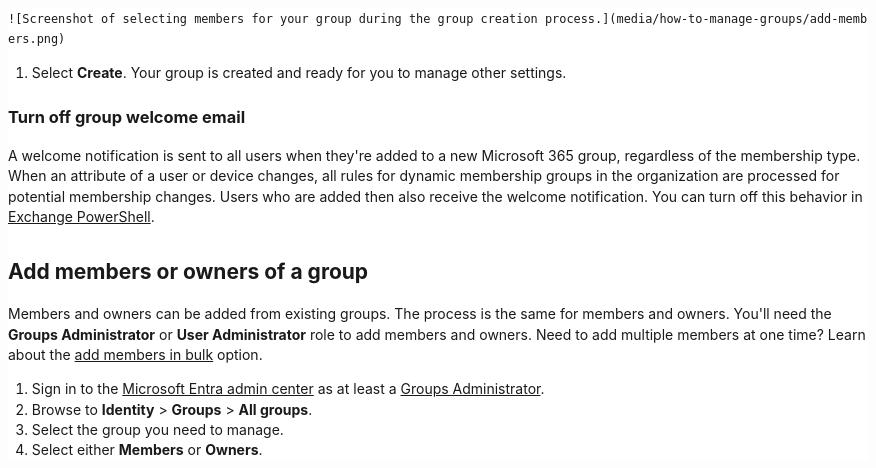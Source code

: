     ![Screenshot of selecting members for your group during the group creation process.](media/how-to-manage-groups/add-members.png)

1. Select **Create**. Your group is created and ready for you to manage other settings.

### Turn off group welcome email
A welcome notification is sent to all users when they're added to a new Microsoft 365 group, regardless of the membership type. When an attribute of a user or device changes, all rules for dynamic membership groups in the organization are processed for potential membership changes. Users who are added then also receive the welcome notification. You can turn off this behavior in [Exchange PowerShell](/powershell/module/exchange/set-unifiedgroup).

## Add members or owners of a group

Members and owners can be added from existing groups. The process is the same for members and owners. You'll need the **Groups Administrator** or **User Administrator** role to add members and owners. Need to add multiple members at one time? Learn about the [add members in bulk](~/identity/users/groups-bulk-import-members.md) option.

1. Sign in to the [Microsoft Entra admin center](https://entra.microsoft.com) as at least a [Groups Administrator](~/identity/role-based-access-control/permissions-reference.md#groups-administrator).
1. Browse to **Identity** > **Groups** > **All groups**.
1. Select the group you need to manage.
1. Select either **Members** or **Owners**.
